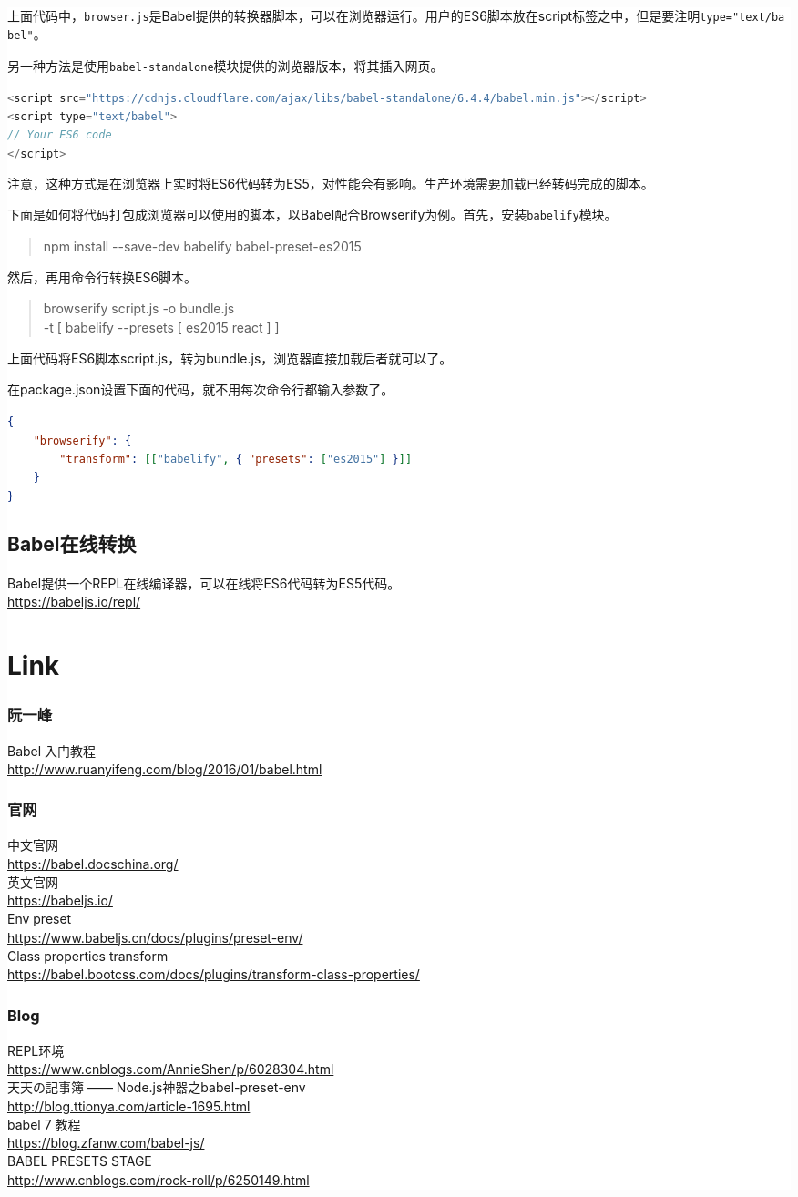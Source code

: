 上面代码中，`browser.js`是Babel提供的转换器脚本，可以在浏览器运行。用户的ES6脚本放在script标签之中，但是要注明`type="text/babel"`。

另一种方法是使用`babel-standalone`模块提供的浏览器版本，将其插入网页。

```javascript
<script src="https://cdnjs.cloudflare.com/ajax/libs/babel-standalone/6.4.4/babel.min.js"></script>
<script type="text/babel">
// Your ES6 code
</script>
```

注意，这种方式是在浏览器上实时将ES6代码转为ES5，对性能会有影响。生产环境需要加载已经转码完成的脚本。

下面是如何将代码打包成浏览器可以使用的脚本，以Babel配合Browserify为例。首先，安装`babelify`模块。

> npm install --save-dev babelify babel-preset-es2015

然后，再用命令行转换ES6脚本。
> browserify script.js -o bundle.js \
  -t [ babelify --presets [ es2015 react ] ]

上面代码将ES6脚本script.js，转为bundle.js，浏览器直接加载后者就可以了。

在package.json设置下面的代码，就不用每次命令行都输入参数了。

```json
{
    "browserify": {
        "transform": [["babelify", { "presets": ["es2015"] }]]
    }
}
```

## Babel在线转换
Babel提供一个REPL在线编译器，可以在线将ES6代码转为ES5代码。  
https://babeljs.io/repl/

# Link
### 阮一峰
Babel 入门教程  
http://www.ruanyifeng.com/blog/2016/01/babel.html

### 官网
中文官网  
https://babel.docschina.org/  
英文官网    
https://babeljs.io/   
Env preset  
https://www.babeljs.cn/docs/plugins/preset-env/  
Class properties transform  
https://babel.bootcss.com/docs/plugins/transform-class-properties/

### Blog
REPL环境  
https://www.cnblogs.com/AnnieShen/p/6028304.html  
天天の記事簿 —— Node.js神器之babel-preset-env  
http://blog.ttionya.com/article-1695.html  
babel 7 教程  
https://blog.zfanw.com/babel-js/  
BABEL PRESETS STAGE  
http://www.cnblogs.com/rock-roll/p/6250149.html  
